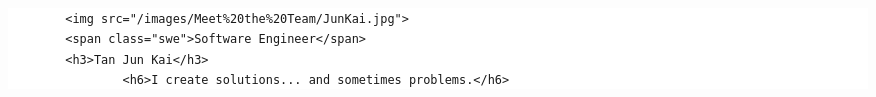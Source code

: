             <img src="/images/Meet%20the%20Team/JunKai.jpg">
            <span class="swe">Software Engineer</span>
            <h3>Tan Jun Kai</h3>
					<h6>I create solutions... and sometimes problems.</h6>
</div>
	 		<div class="card-item">
